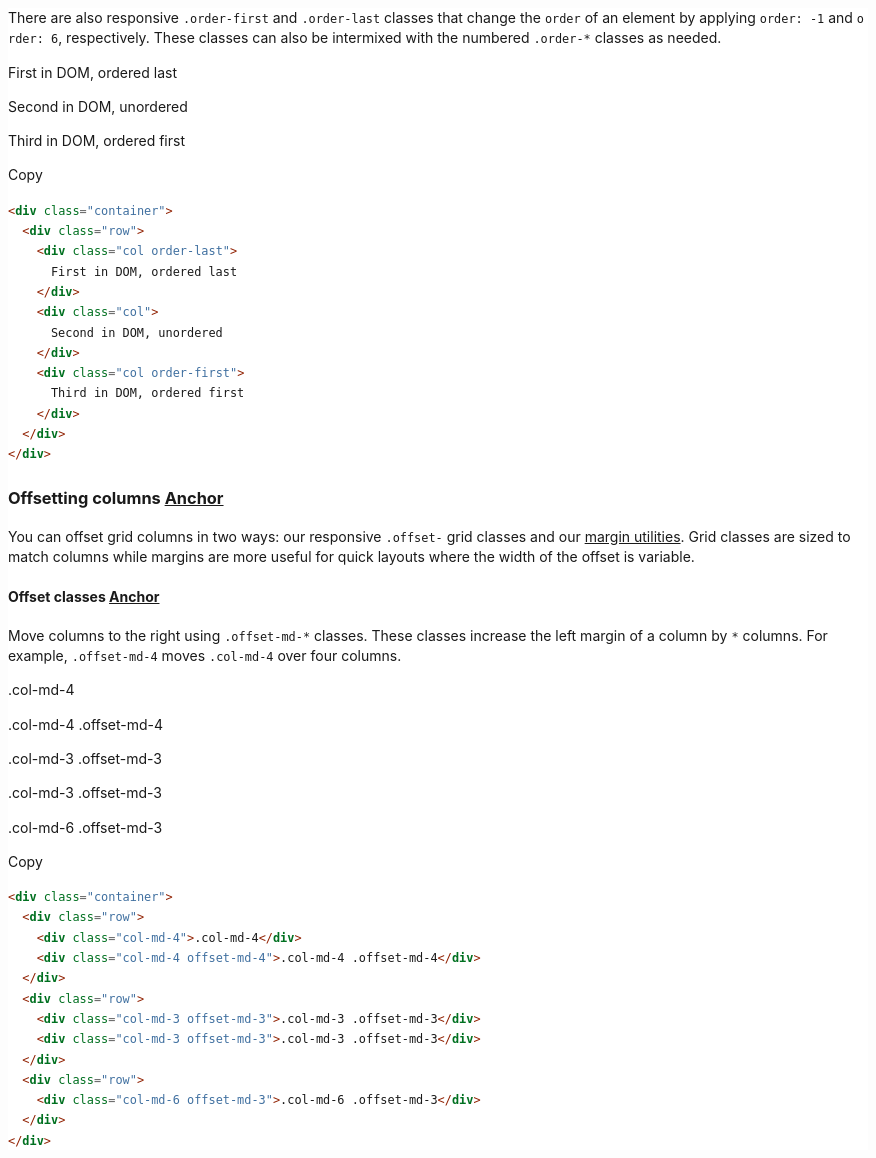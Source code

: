 There are also responsive `.order-first` and `.order-last` classes that change the `order` of an element by applying `order: -1` and `order: 6`, respectively. These classes can also be intermixed with the numbered `.order-*` classes as needed.

First in DOM, ordered last


Second in DOM, unordered


Third in DOM, ordered first


Copy

```html
<div class="container">
  <div class="row">
    <div class="col order-last">
      First in DOM, ordered last
    </div>
    <div class="col">
      Second in DOM, unordered
    </div>
    <div class="col order-first">
      Third in DOM, ordered first
    </div>
  </div>
</div>
```

### Offsetting columns [Anchor](https://getbootstrap.com/docs/5.0/layout/columns/\#offsetting-columns)

You can offset grid columns in two ways: our responsive `.offset-` grid classes and our [margin utilities](https://getbootstrap.com/docs/5.0/utilities/spacing/). Grid classes are sized to match columns while margins are more useful for quick layouts where the width of the offset is variable.

#### Offset classes [Anchor](https://getbootstrap.com/docs/5.0/layout/columns/\#offset-classes)

Move columns to the right using `.offset-md-*` classes. These classes increase the left margin of a column by `*` columns. For example, `.offset-md-4` moves `.col-md-4` over four columns.

.col-md-4

.col-md-4 .offset-md-4

.col-md-3 .offset-md-3

.col-md-3 .offset-md-3

.col-md-6 .offset-md-3

Copy

```html
<div class="container">
  <div class="row">
    <div class="col-md-4">.col-md-4</div>
    <div class="col-md-4 offset-md-4">.col-md-4 .offset-md-4</div>
  </div>
  <div class="row">
    <div class="col-md-3 offset-md-3">.col-md-3 .offset-md-3</div>
    <div class="col-md-3 offset-md-3">.col-md-3 .offset-md-3</div>
  </div>
  <div class="row">
    <div class="col-md-6 offset-md-3">.col-md-6 .offset-md-3</div>
  </div>
</div>
```
